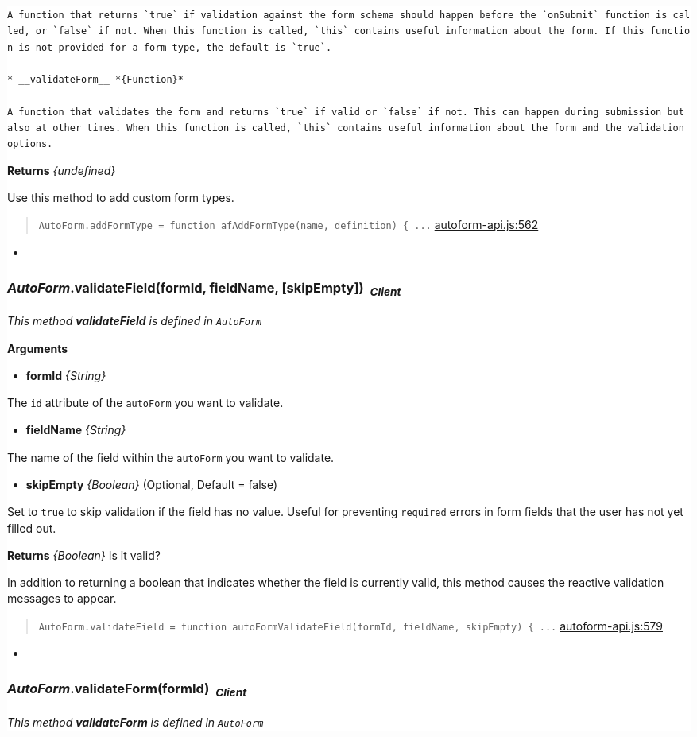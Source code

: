     A function that returns `true` if validation against the form schema should happen before the `onSubmit` function is called, or `false` if not. When this function is called, `this` contains useful information about the form. If this function is not provided for a form type, the default is `true`.

    * __validateForm__ *{Function}*  

    A function that validates the form and returns `true` if valid or `false` if not. This can happen during submission but also at other times. When this function is called, `this` contains useful information about the form and the validation options.


__Returns__  *{undefined}*


Use this method to add custom form types.

> ```AutoForm.addFormType = function afAddFormType(name, definition) { ...``` [autoform-api.js:562](autoform-api.js#L562)


-

### <a name="AutoForm.validateField"></a>*AutoForm*.validateField(formId, fieldName, [skipEmpty])&nbsp;&nbsp;<sub><i>Client</i></sub> ###

*This method __validateField__ is defined in `AutoForm`*

__Arguments__

* __formId__ *{String}*  

 The `id` attribute of the `autoForm` you want to validate.

* __fieldName__ *{String}*  

 The name of the field within the `autoForm` you want to validate.

* __skipEmpty__ *{Boolean}*  (Optional, Default = false)

 Set to `true` to skip validation if the field has no value. Useful for preventing `required` errors in form fields that the user has not yet filled out.


__Returns__  *{Boolean}*
Is it valid?


In addition to returning a boolean that indicates whether the field is currently valid,
this method causes the reactive validation messages to appear.

> ```AutoForm.validateField = function autoFormValidateField(formId, fieldName, skipEmpty) { ...``` [autoform-api.js:579](autoform-api.js#L579)


-

### <a name="AutoForm.validateForm"></a>*AutoForm*.validateForm(formId)&nbsp;&nbsp;<sub><i>Client</i></sub> ###

*This method __validateForm__ is defined in `AutoForm`*
